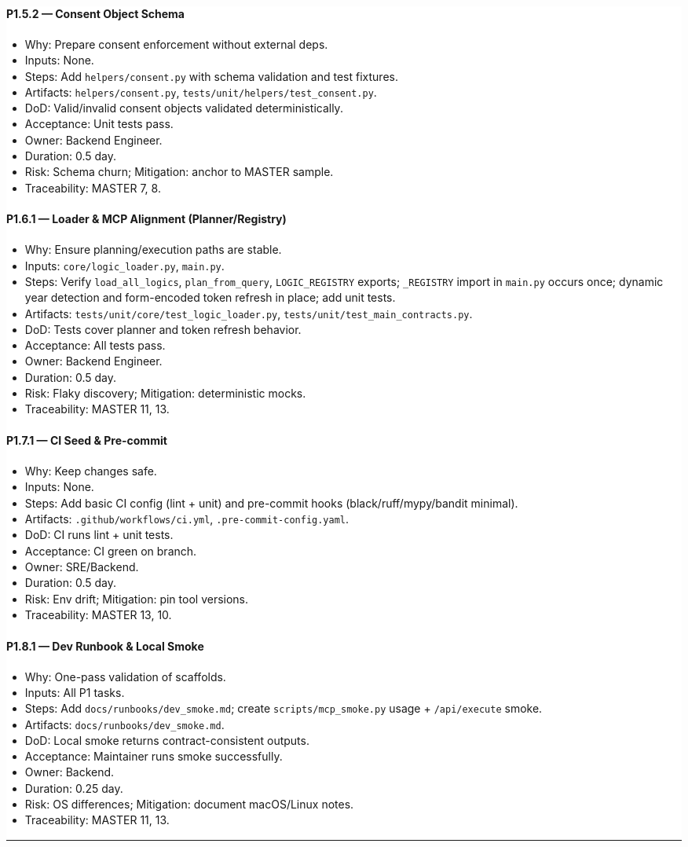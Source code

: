 #### P1.5.2 — Consent Object Schema
- Why: Prepare consent enforcement without external deps.
- Inputs: None.
- Steps: Add `helpers/consent.py` with schema validation and test fixtures.
- Artifacts: `helpers/consent.py`, `tests/unit/helpers/test_consent.py`.
- DoD: Valid/invalid consent objects validated deterministically.
- Acceptance: Unit tests pass.
- Owner: Backend Engineer.
- Duration: 0.5 day.
- Risk: Schema churn; Mitigation: anchor to MASTER sample.
- Traceability: MASTER 7, 8.

#### P1.6.1 — Loader & MCP Alignment (Planner/Registry)
- Why: Ensure planning/execution paths are stable.
- Inputs: `core/logic_loader.py`, `main.py`.
- Steps: Verify `load_all_logics`, `plan_from_query`, `LOGIC_REGISTRY` exports; `_REGISTRY` import in `main.py` occurs once; dynamic year detection and form-encoded token refresh in place; add unit tests.
- Artifacts: `tests/unit/core/test_logic_loader.py`, `tests/unit/test_main_contracts.py`.
- DoD: Tests cover planner and token refresh behavior.
- Acceptance: All tests pass.
- Owner: Backend Engineer.
- Duration: 0.5 day.
- Risk: Flaky discovery; Mitigation: deterministic mocks.
- Traceability: MASTER 11, 13.

#### P1.7.1 — CI Seed & Pre-commit
- Why: Keep changes safe.
- Inputs: None.
- Steps: Add basic CI config (lint + unit) and pre-commit hooks (black/ruff/mypy/bandit minimal).
- Artifacts: `.github/workflows/ci.yml`, `.pre-commit-config.yaml`.
- DoD: CI runs lint + unit tests.
- Acceptance: CI green on branch.
- Owner: SRE/Backend.
- Duration: 0.5 day.
- Risk: Env drift; Mitigation: pin tool versions.
- Traceability: MASTER 13, 10.

#### P1.8.1 — Dev Runbook & Local Smoke
- Why: One-pass validation of scaffolds.
- Inputs: All P1 tasks.
- Steps: Add `docs/runbooks/dev_smoke.md`; create `scripts/mcp_smoke.py` usage + `/api/execute` smoke.
- Artifacts: `docs/runbooks/dev_smoke.md`.
- DoD: Local smoke returns contract-consistent outputs.
- Acceptance: Maintainer runs smoke successfully.
- Owner: Backend.
- Duration: 0.25 day.
- Risk: OS differences; Mitigation: document macOS/Linux notes.
- Traceability: MASTER 11, 13.

---